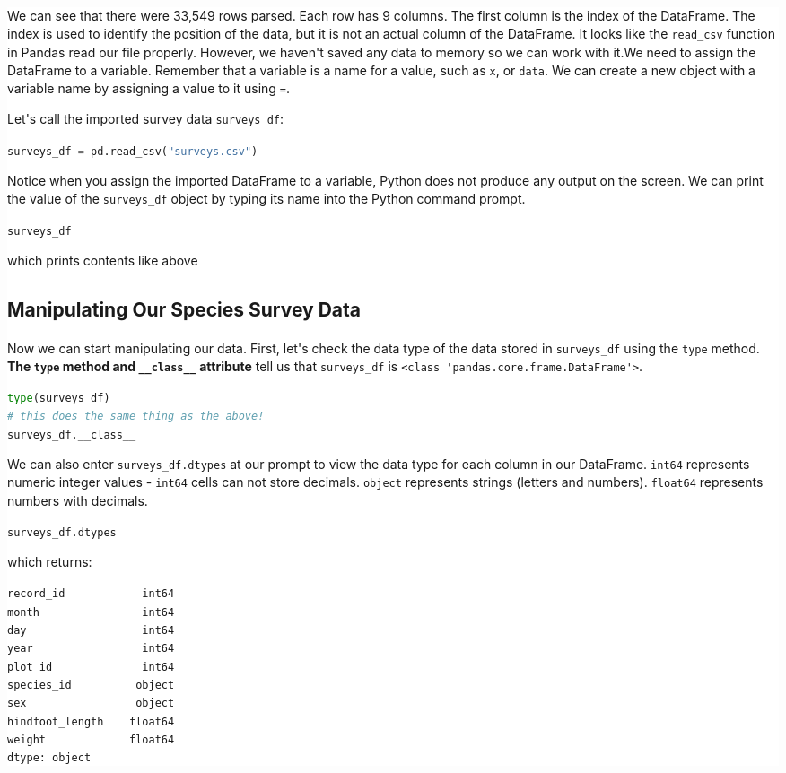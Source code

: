 We can see that there were 33,549 rows parsed. Each row has 9
columns. The first column is the index of the DataFrame. The index is used to
identify the position of the data, but it is not an actual column of the DataFrame.
It looks like  the `read_csv` function in Pandas  read our file properly. However,
we haven't saved any data to memory so we can work with it.We need to assign the
DataFrame to a variable. Remember that a variable is a name for a value, such as `x`,
or  `data`. We can create a new  object with a variable name by assigning a value to it using `=`.

Let's call the imported survey data `surveys_df`:

```python
surveys_df = pd.read_csv("surveys.csv")
```

Notice when you assign the imported DataFrame to a variable, Python does not
produce any output on the screen. We can print the value of the `surveys_df`
object by typing its name into the Python command prompt.

```python
surveys_df
```

which prints contents like above

## Manipulating Our Species Survey Data

Now we can start manipulating our data. First, let's check the data type of the
data stored in `surveys_df` using the `type` method. **The `type` method and
`__class__` attribute** tell us that `surveys_df` is `<class 'pandas.core.frame.DataFrame'>`.

```python
type(surveys_df)
# this does the same thing as the above!
surveys_df.__class__
```
We can also enter `surveys_df.dtypes` at our prompt to view the data type for each
column in our DataFrame. `int64` represents numeric integer values - `int64` cells
can not store decimals. `object` represents strings (letters and numbers). `float64`
represents numbers with decimals.

	surveys_df.dtypes

which returns:

```
record_id            int64
month                int64
day                  int64
year                 int64
plot_id              int64
species_id          object
sex                 object
hindfoot_length    float64
weight             float64
dtype: object
```
